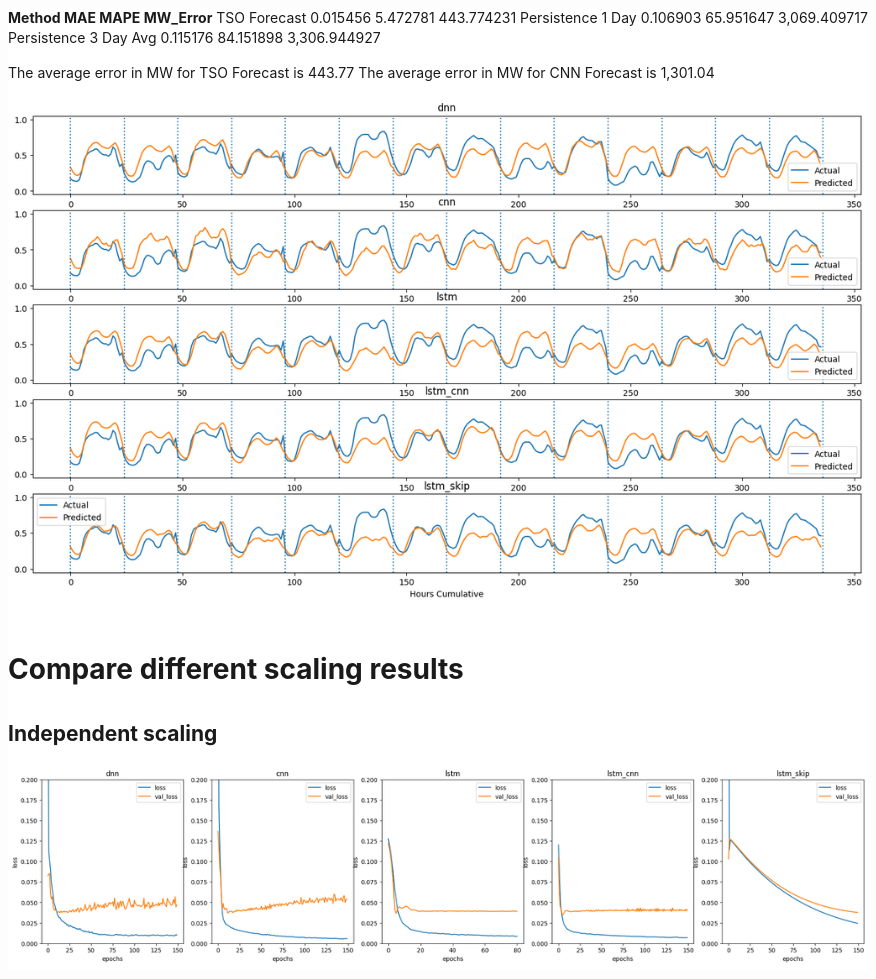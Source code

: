 **Method                        MAE           MAPE           MW_Error**
TSO Forecast                0.015456    5.472781      443.774231
Persistence 1 Day         0.106903    65.951647    3,069.409717
Persistence 3 Day Avg  0.115176    84.151898    3,306.944927

The average error in MW for TSO Forecast is 443.77
The average error in MW for CNN Forecast is 1,301.04

![Untitled](images/Untitled%203.png)

# Compare different scaling results

## Independent scaling

![Untitled](images/Untitled%204.png)
